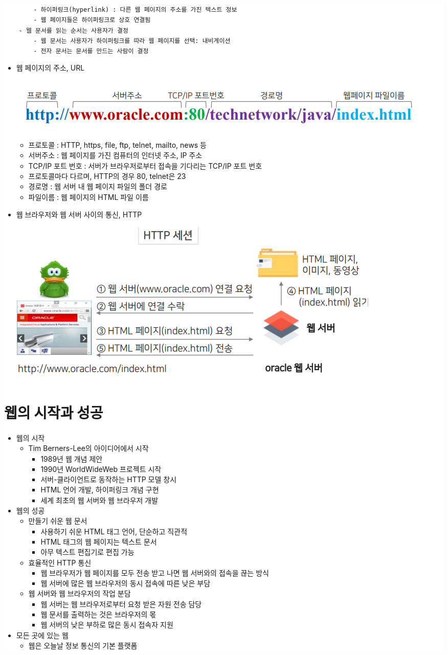             - 하이퍼링크(hyperlink) : 다른 웹 페이지의 주소를 가진 텍스트 정보
            - 웹 페이지들은 하이퍼링크로 상호 연결됨
        - 웹 문서를 읽는 순서는 사용자가 결정
            - 웹 문서는 사용자가 하이퍼링크를 따라 웹 페이지를 선택: 내비게이션
            - 전자 문서는 문서를 만드는 사람이 결정
- 웹 페이지의 주소, URL
    
    ![Untitled](인터넷프로그래밍(1)/Untitled%206.png)
    
    - 프로토콜 : HTTP, https, file, ftp, telnet, mailto, news 등
    - 서버주소 : 웹 페이지를 가진 컴퓨터의 인터넷 주소, IP 주소
    - TCP/IP 포트 번호 : 서버가 브라우저로부터 접속을 기다리는 TCP/IP 포트 번호
    - 프로토콜마다 다르며, HTTP의 경우 80, telnet은 23
    - 경로명 : 웹 서버 내 웹 페이지 파일의 폴더 경로
    - 파일이름 : 웹 페이지의 HTML 파일 이름
- 웹 브라우저와 웹 서버 사이의 통신, HTTP
    
    ![Untitled](인터넷프로그래밍(1)/Untitled%207.png)
    

# 웹의 시작과 성공

- 웹의 시작
    - Tim Berners-Lee의 아이디어에서 시작
        - 1989년 웹 개념 제안
        - 1990년 WorldWideWeb 프로젝트 시작
        - 서버-클라이언트로 동작하는 HTTP 모델 창시
        - HTML 언어 개발, 하이퍼링크 개념 구현
        - 세계 최초의 웹 서버와 웹 브라우저 개발
- 웹의 성공
    - 만들기 쉬운 웹 문서
        - 사용하기 쉬운 HTML 태그 언어, 단순하고 직관적
        - HTML 태그의 웹 페이지는 텍스트 문서
        - 아무 텍스트 편집기로 편집 가능
    - 효율적인 HTTP 통신
        - 웹 브라우저가 웹 페이지를 모두 전송 받고 나면 웹 서버와의 접속을 끊는 방식
        - 웹 서버에 많은 웹 브라우저의 동시 접속에 따른 낮은 부담
    - 웹 서버와 웹 브라우저의 작업 분담
        - 웹 서버는 웹 브라우저로부터 요청 받은 자원 전송 담당
        - 웹 문서를 출력하는 것은 브라우저의 몫
        - 웹 서버의 낮은 부하로 많은 동시 접속자 지원
- 모든 곳에 있는 웹
    - 웹은 오늘날 정보 통신의 기본 플랫폼